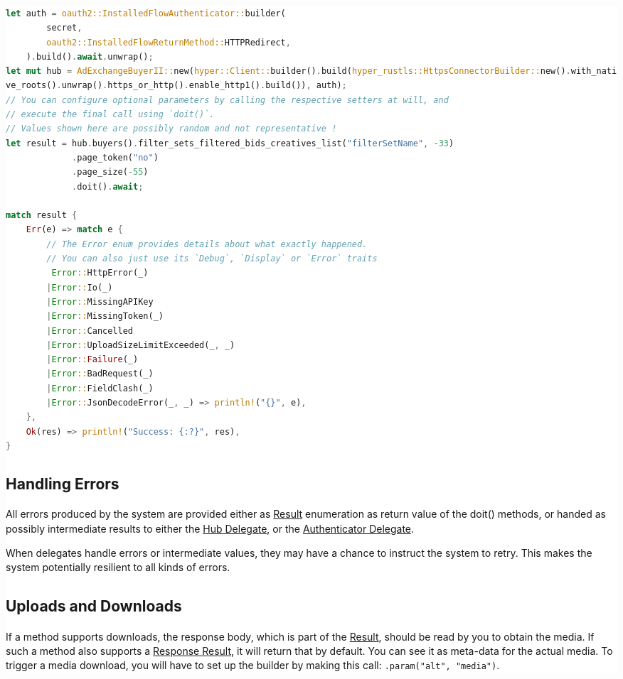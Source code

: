 ```Rust
let auth = oauth2::InstalledFlowAuthenticator::builder(
        secret,
        oauth2::InstalledFlowReturnMethod::HTTPRedirect,
    ).build().await.unwrap();
let mut hub = AdExchangeBuyerII::new(hyper::Client::builder().build(hyper_rustls::HttpsConnectorBuilder::new().with_native_roots().unwrap().https_or_http().enable_http1().build()), auth);
// You can configure optional parameters by calling the respective setters at will, and
// execute the final call using `doit()`.
// Values shown here are possibly random and not representative !
let result = hub.buyers().filter_sets_filtered_bids_creatives_list("filterSetName", -33)
             .page_token("no")
             .page_size(-55)
             .doit().await;

match result {
    Err(e) => match e {
        // The Error enum provides details about what exactly happened.
        // You can also just use its `Debug`, `Display` or `Error` traits
         Error::HttpError(_)
        |Error::Io(_)
        |Error::MissingAPIKey
        |Error::MissingToken(_)
        |Error::Cancelled
        |Error::UploadSizeLimitExceeded(_, _)
        |Error::Failure(_)
        |Error::BadRequest(_)
        |Error::FieldClash(_)
        |Error::JsonDecodeError(_, _) => println!("{}", e),
    },
    Ok(res) => println!("Success: {:?}", res),
}

```
## Handling Errors

All errors produced by the system are provided either as [Result](https://docs.rs/google-adexchangebuyer2_v2_beta1/5.0.5+20240418/google_adexchangebuyer2_v2_beta1/client::Result) enumeration as return value of
the doit() methods, or handed as possibly intermediate results to either the
[Hub Delegate](https://docs.rs/google-adexchangebuyer2_v2_beta1/5.0.5+20240418/google_adexchangebuyer2_v2_beta1/client::Delegate), or the [Authenticator Delegate](https://docs.rs/yup-oauth2/*/yup_oauth2/trait.AuthenticatorDelegate.html).

When delegates handle errors or intermediate values, they may have a chance to instruct the system to retry. This
makes the system potentially resilient to all kinds of errors.

## Uploads and Downloads
If a method supports downloads, the response body, which is part of the [Result](https://docs.rs/google-adexchangebuyer2_v2_beta1/5.0.5+20240418/google_adexchangebuyer2_v2_beta1/client::Result), should be
read by you to obtain the media.
If such a method also supports a [Response Result](https://docs.rs/google-adexchangebuyer2_v2_beta1/5.0.5+20240418/google_adexchangebuyer2_v2_beta1/client::ResponseResult), it will return that by default.
You can see it as meta-data for the actual media. To trigger a media download, you will have to set up the builder by making
this call: `.param("alt", "media")`.
